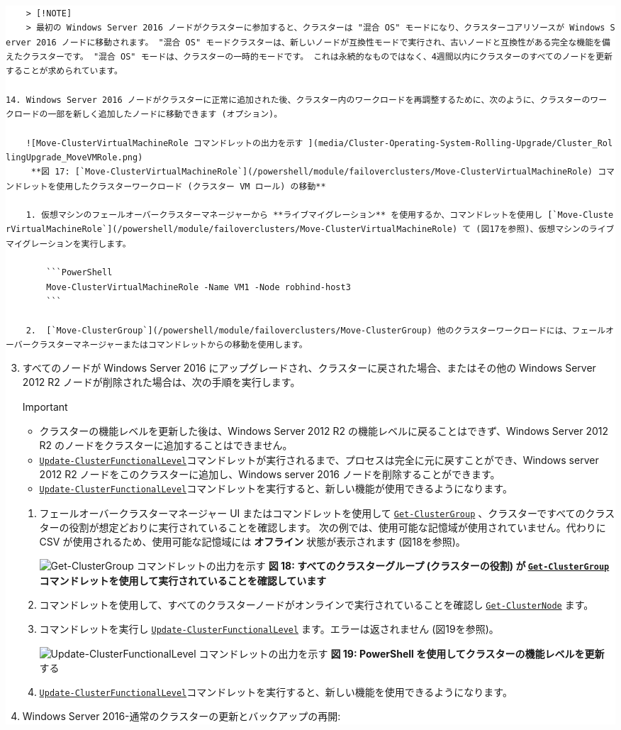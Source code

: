         > [!NOTE]
        > 最初の Windows Server 2016 ノードがクラスターに参加すると、クラスターは "混合 OS" モードになり、クラスターコアリソースが Windows Server 2016 ノードに移動されます。 "混合 OS" モードクラスターは、新しいノードが互換性モードで実行され、古いノードと互換性がある完全な機能を備えたクラスターです。 "混合 OS" モードは、クラスターの一時的モードです。 これは永続的なものではなく、4週間以内にクラスターのすべてのノードを更新することが求められています。

    14. Windows Server 2016 ノードがクラスターに正常に追加された後、クラスター内のワークロードを再調整するために、次のように、クラスターのワークロードの一部を新しく追加したノードに移動できます (オプション)。

        ![Move-ClusterVirtualMachineRole コマンドレットの出力を示す ](media/Cluster-Operating-System-Rolling-Upgrade/Cluster_RollingUpgrade_MoveVMRole.png)
         **図 17: [`Move-ClusterVirtualMachineRole`](/powershell/module/failoverclusters/Move-ClusterVirtualMachineRole) コマンドレットを使用したクラスターワークロード (クラスター VM ロール) の移動**

        1. 仮想マシンのフェールオーバークラスターマネージャーから **ライブマイグレーション** を使用するか、コマンドレットを使用し [`Move-ClusterVirtualMachineRole`](/powershell/module/failoverclusters/Move-ClusterVirtualMachineRole) て (図17を参照)、仮想マシンのライブマイグレーションを実行します。

            ```PowerShell
            Move-ClusterVirtualMachineRole -Name VM1 -Node robhind-host3
            ```

        2.  [`Move-ClusterGroup`](/powershell/module/failoverclusters/Move-ClusterGroup) 他のクラスターワークロードには、フェールオーバークラスターマネージャーまたはコマンドレットからの移動を使用します。

3. すべてのノードが Windows Server 2016 にアップグレードされ、クラスターに戻された場合、またはその他の Windows Server 2012 R2 ノードが削除された場合は、次の手順を実行します。

    > [!IMPORTANT]
    > -   クラスターの機能レベルを更新した後は、Windows Server 2012 R2 の機能レベルに戻ることはできず、Windows Server 2012 R2 のノードをクラスターに追加することはできません。
    > -   [`Update-ClusterFunctionalLevel`](/powershell/module/failoverclusters/Update-ClusterFunctionalLevel)コマンドレットが実行されるまで、プロセスは完全に元に戻すことができ、Windows server 2012 R2 ノードをこのクラスターに追加し、Windows server 2016 ノードを削除することができます。
    > -   [`Update-ClusterFunctionalLevel`](/powershell/module/failoverclusters/Update-ClusterFunctionalLevel)コマンドレットを実行すると、新しい機能が使用できるようになります。

    1.  フェールオーバークラスターマネージャー UI またはコマンドレットを使用して [`Get-ClusterGroup`](/powershell/module/failoverclusters/Get-ClusterGroup) 、クラスターですべてのクラスターの役割が想定どおりに実行されていることを確認します。 次の例では、使用可能な記憶域が使用されていません。代わりに CSV が使用されるため、使用可能な記憶域には **オフライン** 状態が表示されます (図18を参照)。

        ![Get-ClusterGroup コマンドレットの出力を示す ](media/Cluster-Operating-System-Rolling-Upgrade/Cluster_RollingUpgrade_GetClusterGroup.png)
         **図 18: すべてのクラスターグループ (クラスターの役割) が [`Get-ClusterGroup`](/powershell/module/failoverclusters/Get-ClusterGroup) コマンドレットを使用して実行されていることを確認しています**

    2.  コマンドレットを使用して、すべてのクラスターノードがオンラインで実行されていることを確認し [`Get-ClusterNode`](/powershell/module/failoverclusters/Get-ClusterNode) ます。
    3.  コマンドレットを実行し [`Update-ClusterFunctionalLevel`](https://technet.microsoft.com/library/mt589702.aspx) ます。エラーは返されません (図19を参照)。

        ![Update-ClusterFunctionalLevel コマンドレットの出力を示す ](media/Cluster-Operating-System-Rolling-Upgrade/Cluster_RollingUpgrade_SelectFunctionalLevel.png)
         **図 19: PowerShell を使用してクラスターの機能レベルを更新** する

    4.  [`Update-ClusterFunctionalLevel`](/powershell/module/failoverclusters/Update-ClusterFunctionalLevel)コマンドレットを実行すると、新しい機能を使用できるようになります。

4. Windows Server 2016-通常のクラスターの更新とバックアップの再開:
